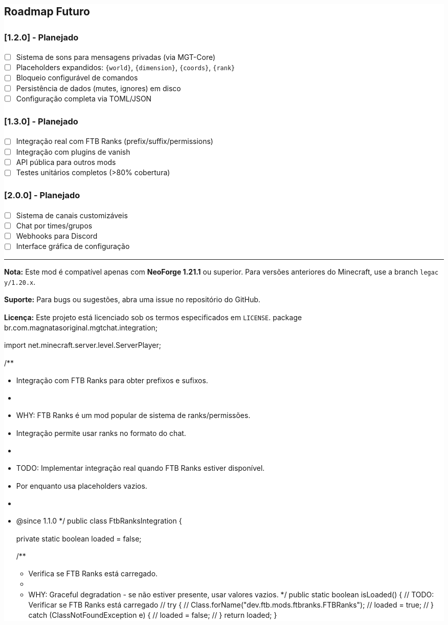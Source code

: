 
## Roadmap Futuro

### [1.2.0] - Planejado
- [ ] Sistema de sons para mensagens privadas (via MGT-Core)
- [ ] Placeholders expandidos: `{world}`, `{dimension}`, `{coords}`, `{rank}`
- [ ] Bloqueio configurável de comandos
- [ ] Persistência de dados (mutes, ignores) em disco
- [ ] Configuração completa via TOML/JSON

### [1.3.0] - Planejado
- [ ] Integração real com FTB Ranks (prefix/suffix/permissions)
- [ ] Integração com plugins de vanish
- [ ] API pública para outros mods
- [ ] Testes unitários completos (>80% cobertura)

### [2.0.0] - Planejado
- [ ] Sistema de canais customizáveis
- [ ] Chat por times/grupos
- [ ] Webhooks para Discord
- [ ] Interface gráfica de configuração

---

**Nota:** Este mod é compatível apenas com **NeoForge 1.21.1** ou superior.
Para versões anteriores do Minecraft, use a branch `legacy/1.20.x`.

**Suporte:** Para bugs ou sugestões, abra uma issue no repositório do GitHub.

**Licença:** Este projeto está licenciado sob os termos especificados em `LICENSE`.
package br.com.magnatasoriginal.mgtchat.integration;

import net.minecraft.server.level.ServerPlayer;

/**
 * Integração com FTB Ranks para obter prefixos e sufixos.
 * 
 * WHY: FTB Ranks é um mod popular de sistema de ranks/permissões.
 * Integração permite usar ranks no formato do chat.
 * 
 * TODO: Implementar integração real quando FTB Ranks estiver disponível.
 * Por enquanto usa placeholders vazios.
 * 
 * @since 1.1.0
 */
public class FtbRanksIntegration {
    
    private static boolean loaded = false;
    
    /**
     * Verifica se FTB Ranks está carregado.
     * 
     * WHY: Graceful degradation - se não estiver presente, usar valores vazios.
     */
    public static boolean isLoaded() {
        // TODO: Verificar se FTB Ranks está carregado
        // try {
        //     Class.forName("dev.ftb.mods.ftbranks.FTBRanks");
        //     loaded = true;
        // } catch (ClassNotFoundException e) {
        //     loaded = false;
        // }
        return loaded;
    }
    